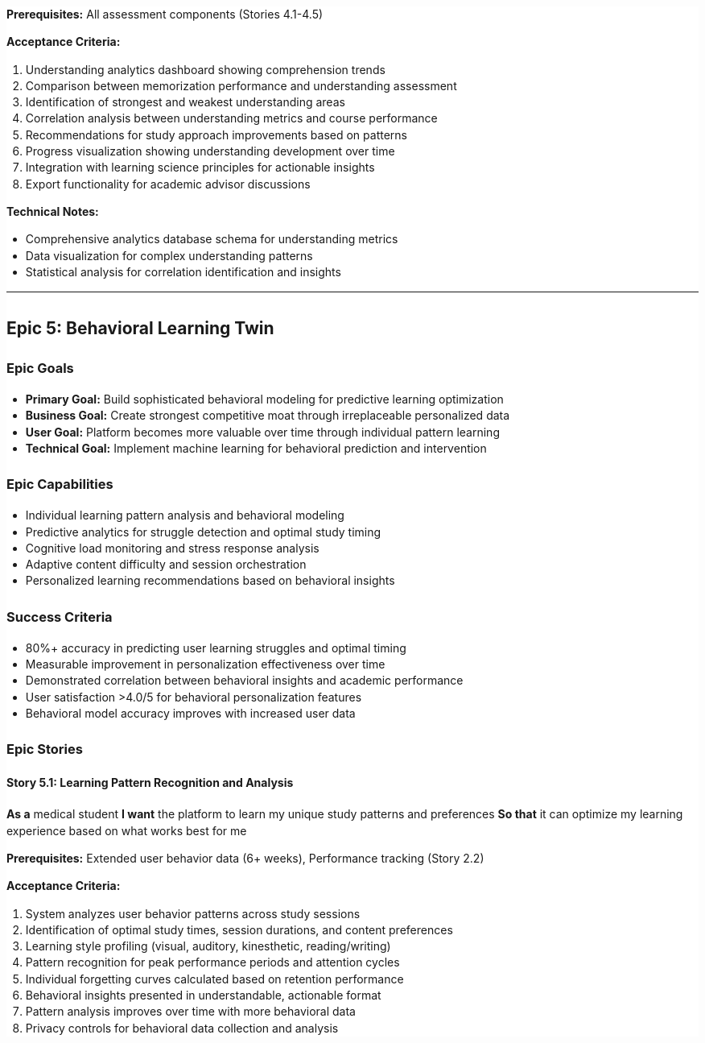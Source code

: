 **Prerequisites:** All assessment components (Stories 4.1-4.5)

**Acceptance Criteria:**
1. Understanding analytics dashboard showing comprehension trends
2. Comparison between memorization performance and understanding assessment
3. Identification of strongest and weakest understanding areas
4. Correlation analysis between understanding metrics and course performance
5. Recommendations for study approach improvements based on patterns
6. Progress visualization showing understanding development over time
7. Integration with learning science principles for actionable insights
8. Export functionality for academic advisor discussions

**Technical Notes:**
- Comprehensive analytics database schema for understanding metrics
- Data visualization for complex understanding patterns
- Statistical analysis for correlation identification and insights

---

## Epic 5: Behavioral Learning Twin

### Epic Goals
- **Primary Goal:** Build sophisticated behavioral modeling for predictive learning optimization
- **Business Goal:** Create strongest competitive moat through irreplaceable personalized data
- **User Goal:** Platform becomes more valuable over time through individual pattern learning
- **Technical Goal:** Implement machine learning for behavioral prediction and intervention

### Epic Capabilities
- Individual learning pattern analysis and behavioral modeling
- Predictive analytics for struggle detection and optimal study timing
- Cognitive load monitoring and stress response analysis
- Adaptive content difficulty and session orchestration
- Personalized learning recommendations based on behavioral insights

### Success Criteria
- 80%+ accuracy in predicting user learning struggles and optimal timing
- Measurable improvement in personalization effectiveness over time
- Demonstrated correlation between behavioral insights and academic performance
- User satisfaction >4.0/5 for behavioral personalization features
- Behavioral model accuracy improves with increased user data

### Epic Stories

#### Story 5.1: Learning Pattern Recognition and Analysis
**As a** medical student
**I want** the platform to learn my unique study patterns and preferences
**So that** it can optimize my learning experience based on what works best for me

**Prerequisites:** Extended user behavior data (6+ weeks), Performance tracking (Story 2.2)

**Acceptance Criteria:**
1. System analyzes user behavior patterns across study sessions
2. Identification of optimal study times, session durations, and content preferences
3. Learning style profiling (visual, auditory, kinesthetic, reading/writing)
4. Pattern recognition for peak performance periods and attention cycles
5. Individual forgetting curves calculated based on retention performance
6. Behavioral insights presented in understandable, actionable format
7. Pattern analysis improves over time with more behavioral data
8. Privacy controls for behavioral data collection and analysis
